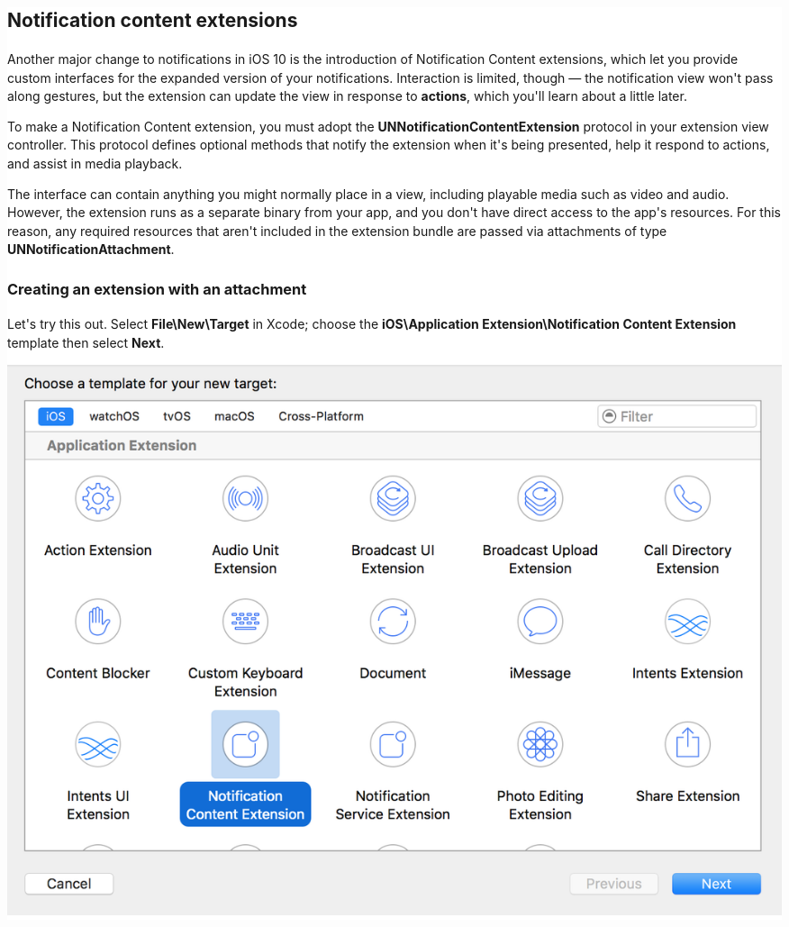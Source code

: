 ## Notification content extensions

Another major change to notifications in iOS 10 is the introduction of Notification Content extensions, which let you provide custom interfaces for the expanded version of your notifications. Interaction is limited, though — the notification view won't pass along gestures, but the extension can update the view in response to **actions**, which you'll learn about a little later.

To make a Notification Content extension, you must adopt the **UNNotificationContentExtension** protocol in your extension view controller. This protocol defines optional methods that notify the extension when it's being presented, help it respond to actions, and assist in media playback.

The interface can contain anything you might normally place in a view, including playable media such as video and audio. However, the extension runs as a separate binary from your app, and you don't have direct access to the app's resources. For this reason, any required resources that aren't included in the extension bundle are passed via attachments of type **UNNotificationAttachment**.

### Creating an extension with an attachment

Let's try this out. Select **File\New\Target** in Xcode; choose the **iOS\Application Extension\Notification Content Extension** template then select **Next**. 

![width=60% bordered](./images/content-extension-setup2.png)
